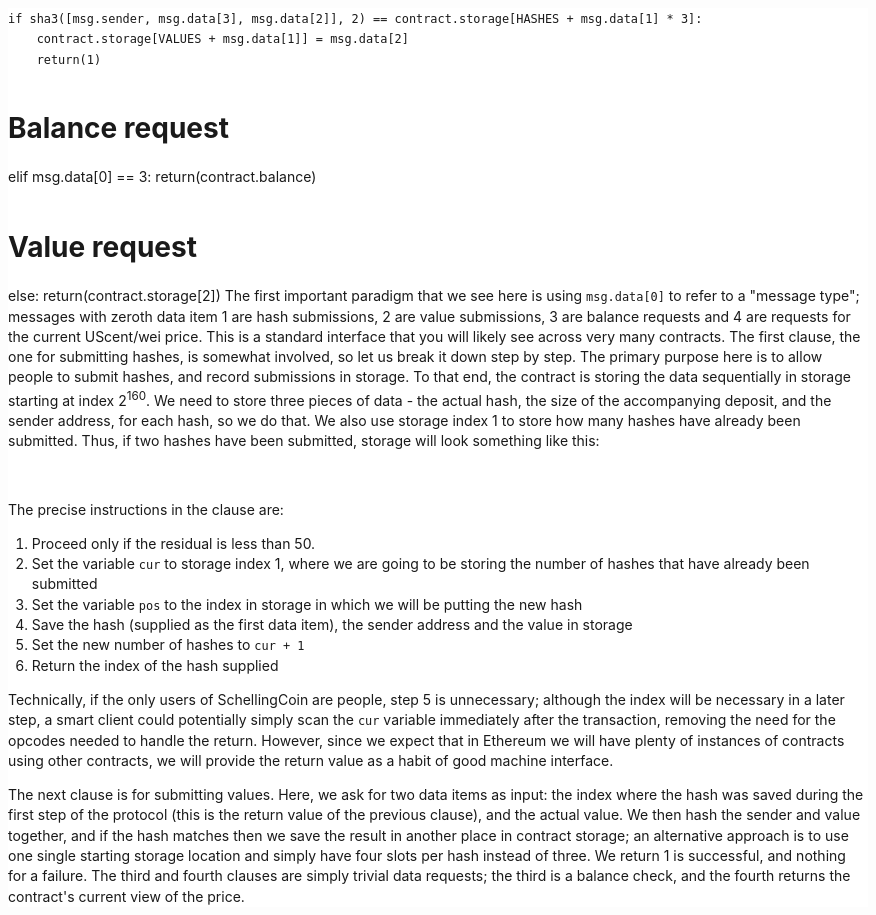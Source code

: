     if sha3([msg.sender, msg.data[3], msg.data[2]], 2) == contract.storage[HASHES + msg.data[1] * 3]:
        contract.storage[VALUES + msg.data[1]] = msg.data[2]
        return(1)
# Balance request
elif msg.data[0] == 3:
    return(contract.balance)
# Value request
else:
    return(contract.storage[2])
</code></pre>
The first important paradigm that we see here is using <code>msg.data[0]</code> to refer to a "message type"; messages with zeroth data item 1 are hash submissions, 2 are value submissions, 3 are balance requests and 4 are requests for the current UScent/wei price. This is a standard interface that you will likely see across very many contracts. The first clause, the one for submitting hashes, is somewhat involved, so let us break it down step by step. The primary purpose here is to allow people to submit hashes, and record submissions in storage. To that end, the contract is storing the data sequentially in storage starting at index 2<sup>160</sup>. We need to store three pieces of data - the actual hash, the size of the accompanying deposit, and the sender address, for each hash, so we do that. We also use storage index 1 to store how many hashes have already been submitted. Thus, if two hashes have been submitted, storage will look something like this:

<img src="https://blog.ethereum.org/wp-content/uploads/2014/07/strip.png" alt="" />

The precise instructions in the clause are:
<ol>
	<li>Proceed only if the residual is less than 50.</li>
	<li>Set the variable <code>cur</code> to storage index 1, where we are going to be storing the number of hashes that have already been submitted</li>
	<li>Set the variable <code>pos</code> to the index in storage in which we will be putting the new hash</li>
	<li>Save the hash (supplied as the first data item), the sender address and the value in storage</li>
	<li>Set the new number of hashes to <code>cur + 1</code></li>
	<li>Return the index of the hash supplied</li>
</ol>
Technically, if the only users of SchellingCoin are people, step 5 is unnecessary; although the index will be necessary in a later step, a smart client could potentially simply scan the <code>cur</code> variable immediately after the transaction, removing the need for the opcodes needed to handle the return. However, since we expect that in Ethereum we will have plenty of instances of contracts using other contracts, we will provide the return value as a habit of good machine interface.

The next clause is for submitting values. Here, we ask for two data items as input: the index where the hash was saved during the first step of the protocol (this is the return value of the previous clause), and the actual value. We then hash the sender and value together, and if the hash matches then we save the result in another place in contract storage; an alternative approach is to use one single starting storage location and simply have four slots per hash instead of three. We return 1 is successful, and nothing for a failure. The third and fourth clauses are simply trivial data requests; the third is a balance check, and the fourth returns the contract's current view of the price.

